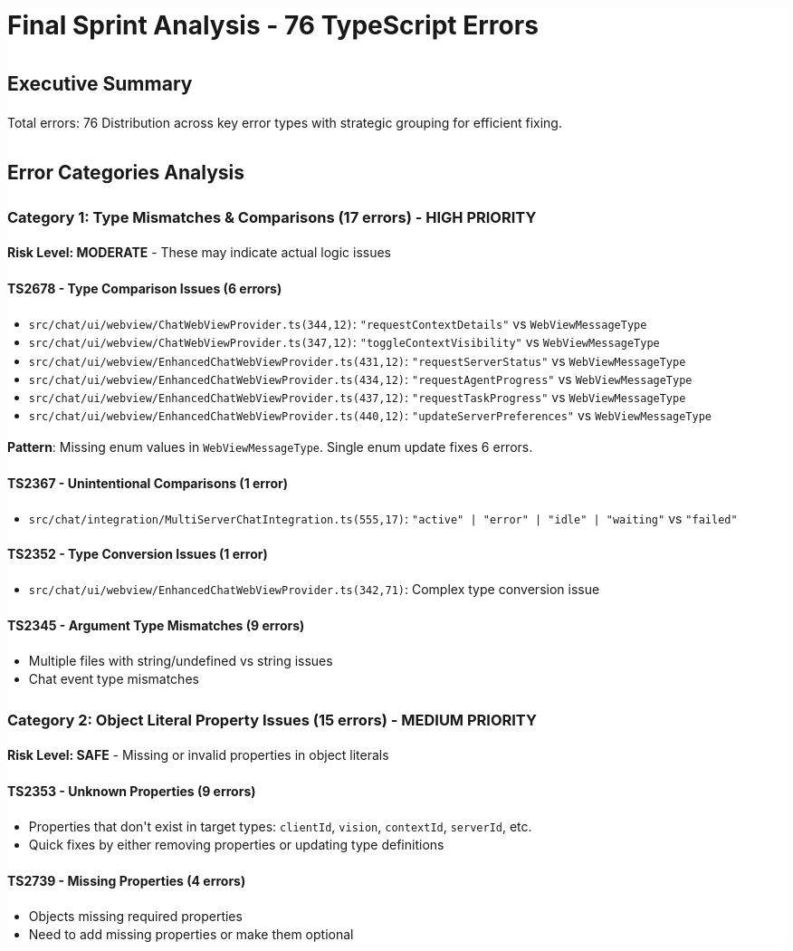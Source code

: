 # Final Sprint Analysis - 76 TypeScript Errors

## Executive Summary
Total errors: 76
Distribution across key error types with strategic grouping for efficient fixing.

## Error Categories Analysis

### Category 1: Type Mismatches & Comparisons (17 errors) - **HIGH PRIORITY**
**Risk Level: MODERATE** - These may indicate actual logic issues

#### TS2678 - Type Comparison Issues (6 errors)
- `src/chat/ui/webview/ChatWebViewProvider.ts(344,12)`: `"requestContextDetails"` vs `WebViewMessageType`
- `src/chat/ui/webview/ChatWebViewProvider.ts(347,12)`: `"toggleContextVisibility"` vs `WebViewMessageType` 
- `src/chat/ui/webview/EnhancedChatWebViewProvider.ts(431,12)`: `"requestServerStatus"` vs `WebViewMessageType`
- `src/chat/ui/webview/EnhancedChatWebViewProvider.ts(434,12)`: `"requestAgentProgress"` vs `WebViewMessageType`
- `src/chat/ui/webview/EnhancedChatWebViewProvider.ts(437,12)`: `"requestTaskProgress"` vs `WebViewMessageType`
- `src/chat/ui/webview/EnhancedChatWebViewProvider.ts(440,12)`: `"updateServerPreferences"` vs `WebViewMessageType`

**Pattern**: Missing enum values in `WebViewMessageType`. Single enum update fixes 6 errors.

#### TS2367 - Unintentional Comparisons (1 error)
- `src/chat/integration/MultiServerChatIntegration.ts(555,17)`: `"active" | "error" | "idle" | "waiting"` vs `"failed"`

#### TS2352 - Type Conversion Issues (1 error)
- `src/chat/ui/webview/EnhancedChatWebViewProvider.ts(342,71)`: Complex type conversion issue

#### TS2345 - Argument Type Mismatches (9 errors)
- Multiple files with string/undefined vs string issues
- Chat event type mismatches

### Category 2: Object Literal Property Issues (15 errors) - **MEDIUM PRIORITY**
**Risk Level: SAFE** - Missing or invalid properties in object literals

#### TS2353 - Unknown Properties (9 errors)
- Properties that don't exist in target types: `clientId`, `vision`, `contextId`, `serverId`, etc.
- Quick fixes by either removing properties or updating type definitions

#### TS2739 - Missing Properties (4 errors)
- Objects missing required properties
- Need to add missing properties or make them optional
